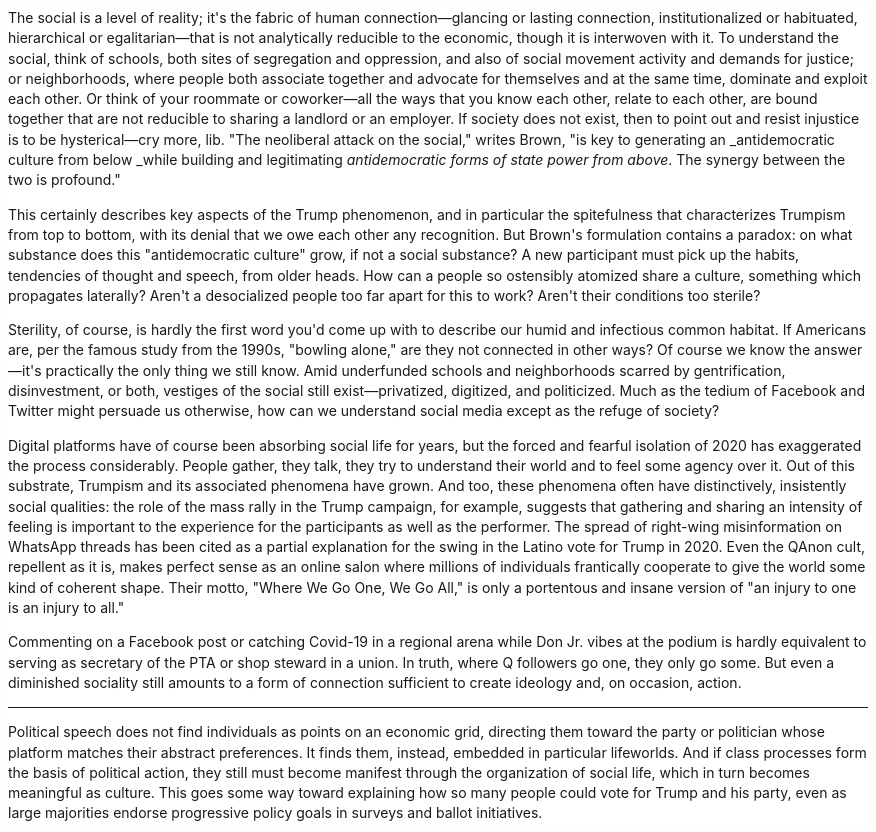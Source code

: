 The social is a level of reality; it's the fabric of human connection—glancing or lasting connection, institutionalized or habituated, hierarchical or egalitarian—that is not analytically reducible to the economic, though it is interwoven with it. To understand the social, think of schools, both sites of segregation and oppression, and also of social movement activity and demands for justice; or neighborhoods, where people both associate together and advocate for themselves and at the same time, dominate and exploit each other. Or think of your roommate or coworker—all the ways that you know each other, relate to each other, are bound together that are not reducible to sharing a landlord or an employer. If society does not exist, then to point out and resist injustice is to be hysterical—cry more, lib. "The neoliberal attack on the social," writes Brown, "is key to generating an _antidemocratic culture from below _while building and legitimating _antidemocratic forms of state power from above_. The synergy between the two is profound."

This certainly describes key aspects of the Trump phenomenon, and in particular the spitefulness that characterizes Trumpism from top to bottom, with its denial that we owe each other any recognition. But Brown's formulation contains a paradox: on what substance does this "antidemocratic culture" grow, if not a social substance? A new participant must pick up the habits, tendencies of thought and speech, from older heads. How can a people so ostensibly atomized share a culture, something which propagates laterally? Aren't a desocialized people too far apart for this to work? Aren't their conditions too sterile?

Sterility, of course, is hardly the first word you'd come up with to describe our humid and infectious common habitat. If Americans are, per the famous study from the 1990s, "bowling alone," are they not connected in other ways? Of course we know the answer—it's practically the only thing we still know. Amid underfunded schools and neighborhoods scarred by gentrification, disinvestment, or both, vestiges of the social still exist—privatized, digitized, and politicized. Much as the tedium of Facebook and Twitter might persuade us otherwise, how can we understand social media except as the refuge of society?

Digital platforms have of course been absorbing social life for years, but the forced and fearful isolation of 2020 has exaggerated the process considerably. People gather, they talk, they try to understand their world and to feel some agency over it. Out of this substrate, Trumpism and its associated phenomena have grown. And too, these phenomena often have distinctively, insistently social qualities: the role of the mass rally in the Trump campaign, for example, suggests that gathering and sharing an intensity of feeling is important to the experience for the participants as well as the performer. The spread of right-wing misinformation on WhatsApp threads has been cited as a partial explanation for the swing in the Latino vote for Trump in 2020. Even the QAnon cult, repellent as it is, makes perfect sense as an online salon where millions of individuals frantically cooperate to give the world some kind of coherent shape. Their motto, "Where We Go One, We Go All," is only a portentous and insane version of "an injury to one is an injury to all."

Commenting on a Facebook post or catching Covid-19 in a regional arena while Don Jr. vibes at the podium is hardly equivalent to serving as secretary of the PTA or shop steward in a union. In truth, where Q followers go one, they only go some. But even a diminished sociality still amounts to a form of connection sufficient to create ideology and, on occasion, action.

* * *

Political speech does not find individuals as points on an economic grid, directing them toward the party or politician whose platform matches their abstract preferences. It finds them, instead, embedded in particular lifeworlds. And if class processes form the basis of political action, they still must become manifest through the organization of social life, which in turn becomes meaningful as culture. This goes some way toward explaining how so many people could vote for Trump and his party, even as large majorities endorse progressive policy goals in surveys and ballot initiatives.
